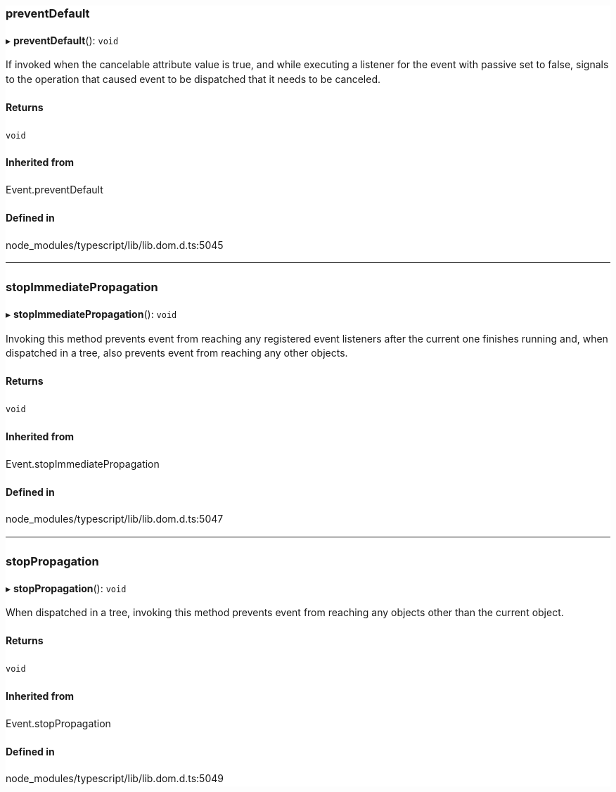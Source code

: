 ### preventDefault

▸ **preventDefault**(): `void`

If invoked when the cancelable attribute value is true, and while executing a listener for the event with passive set to false, signals to the operation that caused event to be dispatched that it needs to be canceled.

#### Returns

`void`

#### Inherited from

Event.preventDefault

#### Defined in

node_modules/typescript/lib/lib.dom.d.ts:5045

___

### stopImmediatePropagation

▸ **stopImmediatePropagation**(): `void`

Invoking this method prevents event from reaching any registered event listeners after the current one finishes running and, when dispatched in a tree, also prevents event from reaching any other objects.

#### Returns

`void`

#### Inherited from

Event.stopImmediatePropagation

#### Defined in

node_modules/typescript/lib/lib.dom.d.ts:5047

___

### stopPropagation

▸ **stopPropagation**(): `void`

When dispatched in a tree, invoking this method prevents event from reaching any objects other than the current object.

#### Returns

`void`

#### Inherited from

Event.stopPropagation

#### Defined in

node_modules/typescript/lib/lib.dom.d.ts:5049
